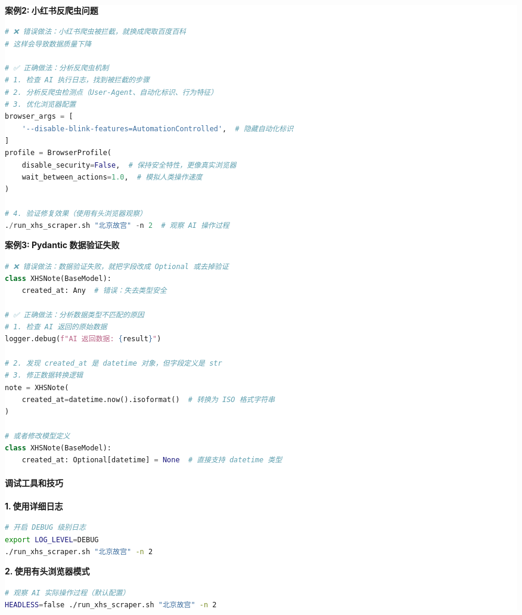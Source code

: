 **案例2: 小红书反爬虫问题**

```python
# ❌ 错误做法：小红书爬虫被拦截，就换成爬取百度百科
# 这样会导致数据质量下降

# ✅ 正确做法：分析反爬虫机制
# 1. 检查 AI 执行日志，找到被拦截的步骤
# 2. 分析反爬虫检测点（User-Agent、自动化标识、行为特征）
# 3. 优化浏览器配置
browser_args = [
    '--disable-blink-features=AutomationControlled',  # 隐藏自动化标识
]
profile = BrowserProfile(
    disable_security=False,  # 保持安全特性，更像真实浏览器
    wait_between_actions=1.0,  # 模拟人类操作速度
)

# 4. 验证修复效果（使用有头浏览器观察）
./run_xhs_scraper.sh "北京故宫" -n 2  # 观察 AI 操作过程
```

**案例3: Pydantic 数据验证失败**

```python
# ❌ 错误做法：数据验证失败，就把字段改成 Optional 或去掉验证
class XHSNote(BaseModel):
    created_at: Any  # 错误：失去类型安全

# ✅ 正确做法：分析数据类型不匹配的原因
# 1. 检查 AI 返回的原始数据
logger.debug(f"AI 返回数据: {result}")

# 2. 发现 created_at 是 datetime 对象，但字段定义是 str
# 3. 修正数据转换逻辑
note = XHSNote(
    created_at=datetime.now().isoformat()  # 转换为 ISO 格式字符串
)

# 或者修改模型定义
class XHSNote(BaseModel):
    created_at: Optional[datetime] = None  # 直接支持 datetime 类型
```

#### 调试工具和技巧

**1. 使用详细日志**
```bash
# 开启 DEBUG 级别日志
export LOG_LEVEL=DEBUG
./run_xhs_scraper.sh "北京故宫" -n 2
```

**2. 使用有头浏览器模式**
```bash
# 观察 AI 实际操作过程（默认配置）
HEADLESS=false ./run_xhs_scraper.sh "北京故宫" -n 2
```
